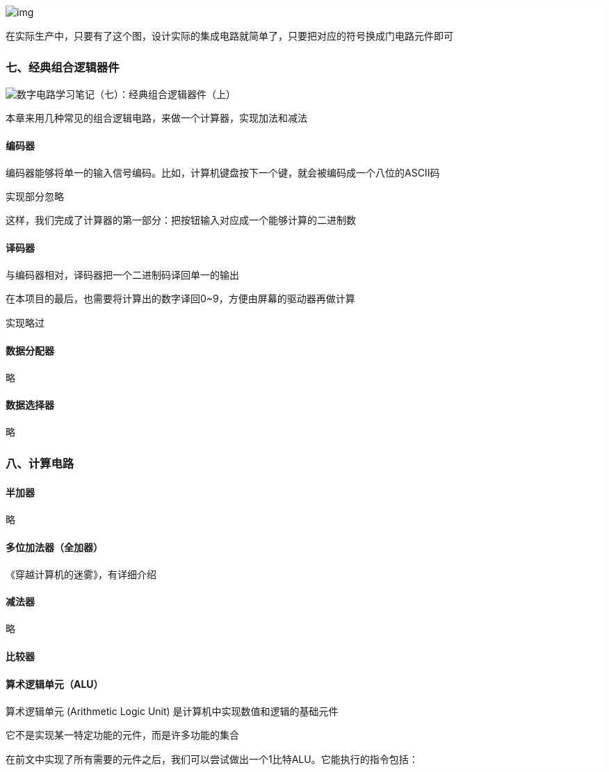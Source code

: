 ![img](https://pic1.zhimg.com/80/v2-d4ed68252dc88982f802b6831ea04db0_720w.webp)

在实际生产中，只要有了这个图，设计实际的集成电路就简单了，只要把对应的符号换成门电路元件即可

### 七、经典组合逻辑器件

![数字电路学习笔记（七）：经典组合逻辑器件（上）](https://picx1.zhimg.com/v2-57277831bcd780bd69cc641734890434_720w.png?source=d16d100b)

本章来用几种常见的组合逻辑电路，来做一个计算器，实现加法和减法

#### 编码器

编码器能够将单一的输入信号编码。比如，计算机键盘按下一个键，就会被编码成一个八位的ASCII码

实现部分忽略

这样，我们完成了计算器的第一部分：把按钮输入对应成一个能够计算的二进制数

#### 译码器

与编码器相对，译码器把一个二进制码译回单一的输出

在本项目的最后，也需要将计算出的数字译回0~9，方便由屏幕的驱动器再做计算

实现略过

#### 数据分配器

略

#### 数据选择器

略

### 八、计算电路

#### 半加器

略

#### 多位加法器（全加器）

《穿越计算机的迷雾》，有详细介绍

#### 减法器

略

#### 比较器

#### 算术逻辑单元（ALU）

算术逻辑单元 (Arithmetic Logic Unit) 是计算机中实现数值和逻辑的基础元件

它不是实现某一特定功能的元件，而是许多功能的集合

在前文中实现了所有需要的元件之后，我们可以尝试做出一个1比特ALU。它能执行的指令包括：
